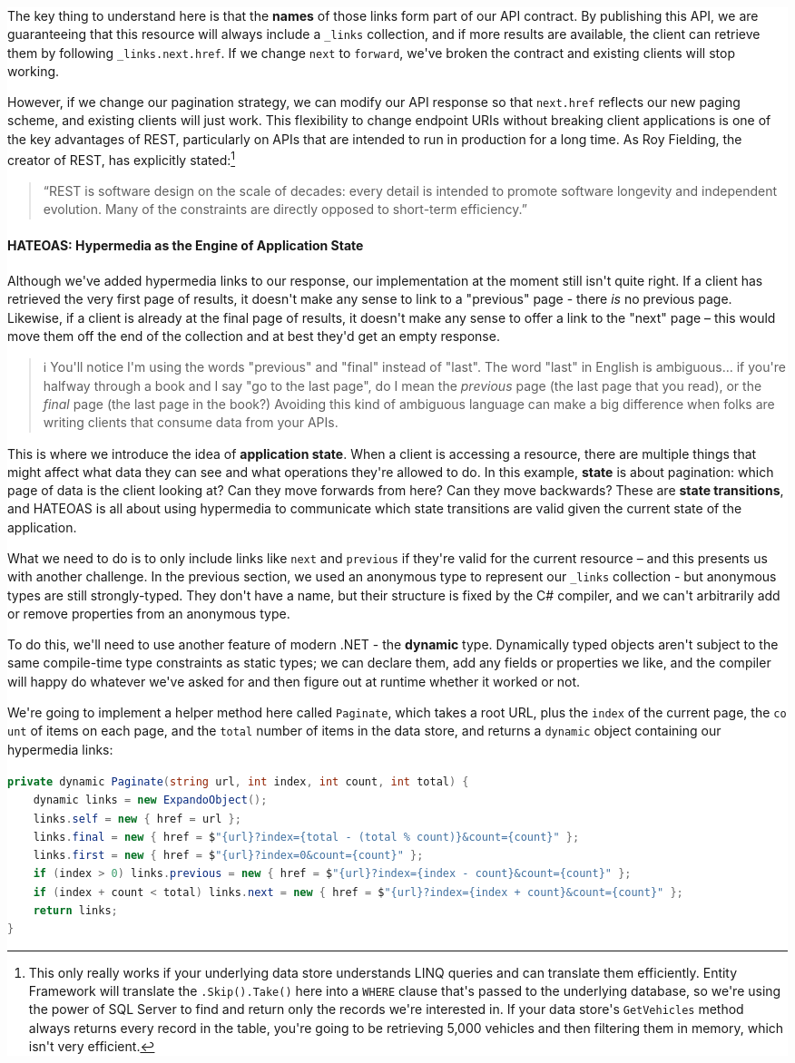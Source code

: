 [^1]: This only really works if your underlying data store understands LINQ queries and can translate them efficiently. Entity Framework will translate the `.Skip().Take()` here into a `WHERE` clause that's passed to the underlying database, so we're using the power of SQL Server to find and return only the records we're interested in. If your data store's `GetVehicles` method always returns every record in the table, you're going to be retrieving 5,000 vehicles and then filtering them in memory, which isn't very efficient. 

The key thing to understand here is that the **names** of those links form part of our API contract. By publishing this API, we are guaranteeing that this resource will always include a `_links` collection, and if more results are available, the client can retrieve them by following `_links.next.href`. If we change `next` to `forward`, we've broken the contract and existing clients will stop working.

However, if we change our pagination strategy, we can modify our API response so that `next.href` reflects our new paging scheme, and existing clients will just work. This flexibility to change endpoint URIs without breaking client applications is one of the key advantages of REST, particularly on APIs that are intended to run in production for a long time. As Roy Fielding, the creator of REST, has explicitly stated:[^1]

> “REST is software design on the scale of decades: every detail is intended to promote software longevity and independent evolution. Many of the constraints are directly opposed to short-term efficiency.”

[^1]: [https://roy.gbiv.com/untangled/2008/rest-apis-must-be-hypertext-driven#comment-724](https://roy.gbiv.com/untangled/2008/rest-apis-must-be-hypertext-driven#comment-724)

#### HATEOAS: Hypermedia as the Engine of Application State

Although we've added hypermedia links to our response, our implementation at the moment still isn't quite right. If a client has retrieved the very first page of results, it doesn't make any sense to link to a "previous" page - there *is* no previous page. Likewise, if a client is already at the final page of results, it doesn't make any sense to offer a link to the "next" page – this would move them off the end of the collection and at best they'd get an empty response.

> ℹ You'll notice I'm using the words "previous" and "final" instead of "last". The word "last" in English is ambiguous… if you're halfway through a book and I say "go to the last page", do I mean the *previous* page (the last page that you read), or the *final* page (the last page in the book?) Avoiding this kind of ambiguous language can make a big difference when folks are writing clients that consume data from your APIs.

This is where we introduce the idea of **application state**. When a client is accessing a resource, there are multiple things that might affect what data they can see and what operations they're allowed to do. In this example, **state** is about pagination: which page of data is the client looking at? Can they move forwards from here? Can they move backwards? These are **state transitions**, and HATEOAS is all about using hypermedia to communicate which state transitions are valid given the current state of the application.

What we need to do is to only include links like `next` and `previous` if they're valid for the current resource – and this presents us with another challenge. In the previous section, we used an anonymous type to represent our `_links` collection - but anonymous types are still strongly-typed. They don't have a name, but their structure is fixed by the C# compiler, and we can't arbitrarily add or remove properties from an anonymous type.

To do this, we'll need to use another feature of modern .NET - the **dynamic** type. Dynamically typed objects aren't subject to the same compile-time type constraints as static types; we can declare them, add any fields or properties we like, and the compiler will happy do whatever we've asked for and then figure out at runtime whether it worked or not.

We're going to implement a helper method here called `Paginate`, which takes a root URL, plus the `index` of the current page, the `count` of items on each page, and the `total` number of items in the data store, and returns a `dynamic` object containing our hypermedia links:

```csharp
private dynamic Paginate(string url, int index, int count, int total) {
    dynamic links = new ExpandoObject();
	links.self = new { href = url };
	links.final = new { href = $"{url}?index={total - (total % count)}&count={count}" };
	links.first = new { href = $"{url}?index=0&count={count}" };
	if (index > 0) links.previous = new { href = $"{url}?index={index - count}&count={count}" };
	if (index + count < total) links.next = new { href = $"{url}?index={index + count}&count={count}" };
	return links;
}
```
